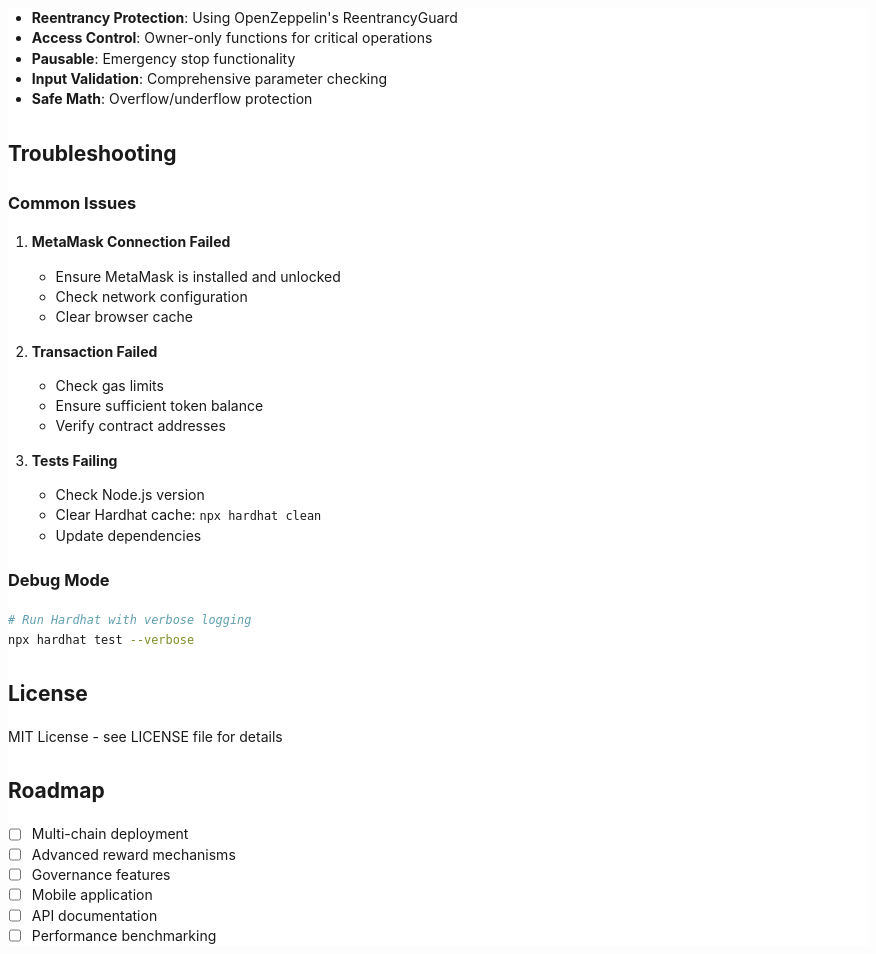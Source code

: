 - **Reentrancy Protection**: Using OpenZeppelin's ReentrancyGuard
- **Access Control**: Owner-only functions for critical operations
- **Pausable**: Emergency stop functionality
- **Input Validation**: Comprehensive parameter checking
- **Safe Math**: Overflow/underflow protection

## Troubleshooting

### Common Issues

1. **MetaMask Connection Failed**
   - Ensure MetaMask is installed and unlocked
   - Check network configuration
   - Clear browser cache

2. **Transaction Failed**
   - Check gas limits
   - Ensure sufficient token balance
   - Verify contract addresses

3. **Tests Failing**
   - Check Node.js version
   - Clear Hardhat cache: `npx hardhat clean`
   - Update dependencies

### Debug Mode
```bash
# Run Hardhat with verbose logging
npx hardhat test --verbose
```

## License

MIT License - see LICENSE file for details

## Roadmap

- [ ] Multi-chain deployment
- [ ] Advanced reward mechanisms
- [ ] Governance features
- [ ] Mobile application
- [ ] API documentation
- [ ] Performance benchmarking
